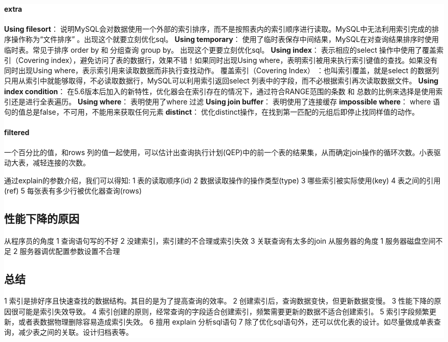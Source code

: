 #### extra

**Using filesort**： 说明MySQL会对数据使用一个外部的索引排序，而不是按照表内的索引顺序进行读取。MySQL中无法利用索引完成的排序操作称为“文件排序” 。出现这个就要立刻优化sql。
**Using temporary**： 使用了临时表保存中间结果，MySQL在对查询结果排序时使用临时表。常见于排序 order by 和 分组查询 group by。 出现这个更要立刻优化sql。
**Using index**： 表示相应的select 操作中使用了覆盖索引（Covering index），避免访问了表的数据行，效果不错！如果同时出现Using where，表明索引被用来执行索引键值的查找。如果没有同时出现Using where，表示索引用来读取数据而非执行查找动作。
覆盖索引（Covering Index） ：也叫索引覆盖，就是select 的数据列只用从索引中就能够取得，不必读取数据行，MySQL可以利用索引返回select 列表中的字段，而不必根据索引再次读取数据文件。
**Using index condition**： 在5.6版本后加入的新特性，优化器会在索引存在的情况下，通过符合RANGE范围的条数 和 总数的比例来选择是使用索引还是进行全表遍历。
**Using where**： 表明使用了where 过滤
**Using join buffer**： 表明使用了连接缓存
**impossible where**： where 语句的值总是false，不可用，不能用来获取任何元素
**distinct**： 优化distinct操作，在找到第一匹配的元组后即停止找同样值的动作。

#### filtered

一个百分比的值，和rows 列的值一起使用，可以估计出查询执行计划(QEP)中的前一个表的结果集，从而确定join操作的循环次数。小表驱动大表，减轻连接的次数。

通过explain的参数介绍，我们可以得知:
1 表的读取顺序(id)
2 数据读取操作的操作类型(type)
3 哪些索引被实际使用(key)
4 表之间的引用(ref)
5 每张表有多少行被优化器查询(rows)

## 性能下降的原因

从程序员的角度
1 查询语句写的不好
2 没建索引，索引建的不合理或索引失效
3 关联查询有太多的join
从服务器的角度
1 服务器磁盘空间不足
2 服务器调优配置参数设置不合理

## 总结

1 索引是排好序且快速查找的数据结构。其目的是为了提高查询的效率。
2 创建索引后，查询数据变快，但更新数据变慢。
3 性能下降的原因很可能是索引失效导致。
4 索引创建的原则，经常查询的字段适合创建索引，频繁需要更新的数据不适合创建索引。
5 索引字段频繁更新，或者表数据物理删除容易造成索引失效。
6 擅用 explain 分析sql语句
7 除了优化sql语句外，还可以优化表的设计。如尽量做成单表查询，减少表之间的关联。设计归档表等。